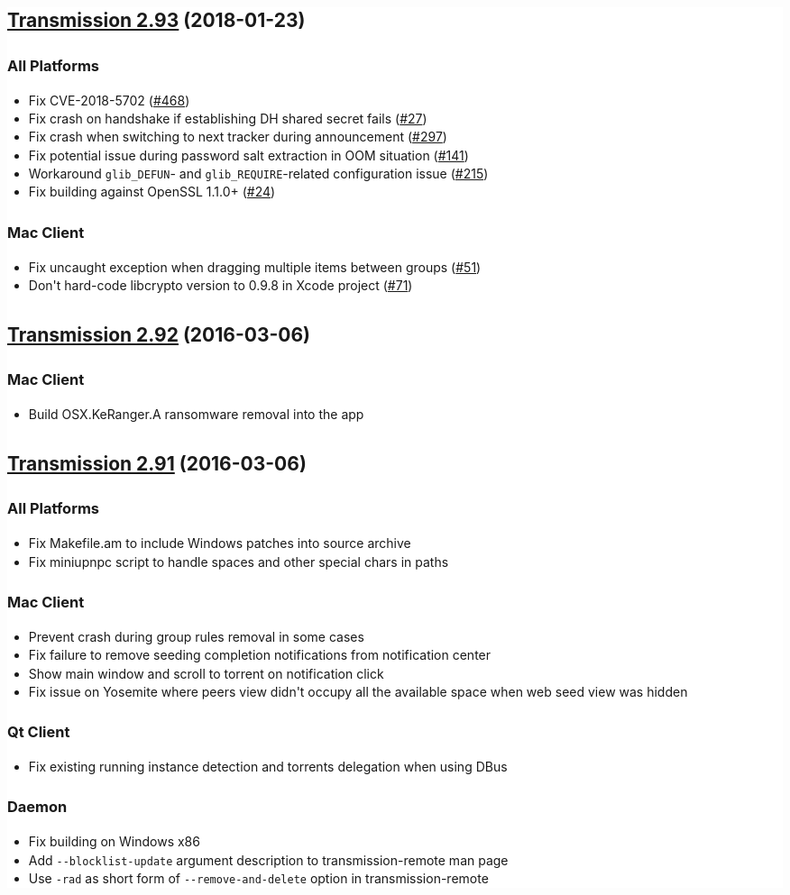 ## [Transmission 2.93](https://github.com/transmission/transmission/releases/tag/2.93) (2018-01-23)
### All Platforms
 * Fix CVE-2018-5702 ([#468](https://github.com/transmission/transmission/pull/468))
 * Fix crash on handshake if establishing DH shared secret fails ([#27](https://github.com/transmission/transmission/pull/27))
 * Fix crash when switching to next tracker during announcement ([#297](https://github.com/transmission/transmission/pull/297))
 * Fix potential issue during password salt extraction in OOM situation ([#141](https://github.com/transmission/transmission/pull/141))
 * Workaround `glib_DEFUN`- and `glib_REQUIRE`-related configuration issue ([#215](https://github.com/transmission/transmission/pull/215))
 * Fix building against OpenSSL 1.1.0+ ([#24](https://github.com/transmission/transmission/pull/24))
### Mac Client
 * Fix uncaught exception when dragging multiple items between groups ([#51](https://github.com/transmission/transmission/pull/51))
 * Don't hard-code libcrypto version to 0.9.8 in Xcode project ([#71](https://github.com/transmission/transmission/pull/71))

## [Transmission 2.92](https://trac.transmissionbt.com/query?milestone=2.92&group=component&order=severity) (2016-03-06)
### Mac Client
 * Build OSX.KeRanger.A ransomware removal into the app

## [Transmission 2.91](https://trac.transmissionbt.com/query?milestone=2.91&group=component&order=severity) (2016-03-06)
### All Platforms
 * Fix Makefile.am to include Windows patches into source archive
 * Fix miniupnpc script to handle spaces and other special chars in paths
### Mac Client
 * Prevent crash during group rules removal in some cases
 * Fix failure to remove seeding completion notifications from notification center
 * Show main window and scroll to torrent on notification click
 * Fix issue on Yosemite where peers view didn't occupy all the available space when web seed view was hidden
### Qt Client
 * Fix existing running instance detection and torrents delegation when using DBus
### Daemon
 * Fix building on Windows x86
 * Add `--blocklist-update` argument description to transmission-remote man page
 * Use `-rad` as short form of `--remove-and-delete` option in transmission-remote
